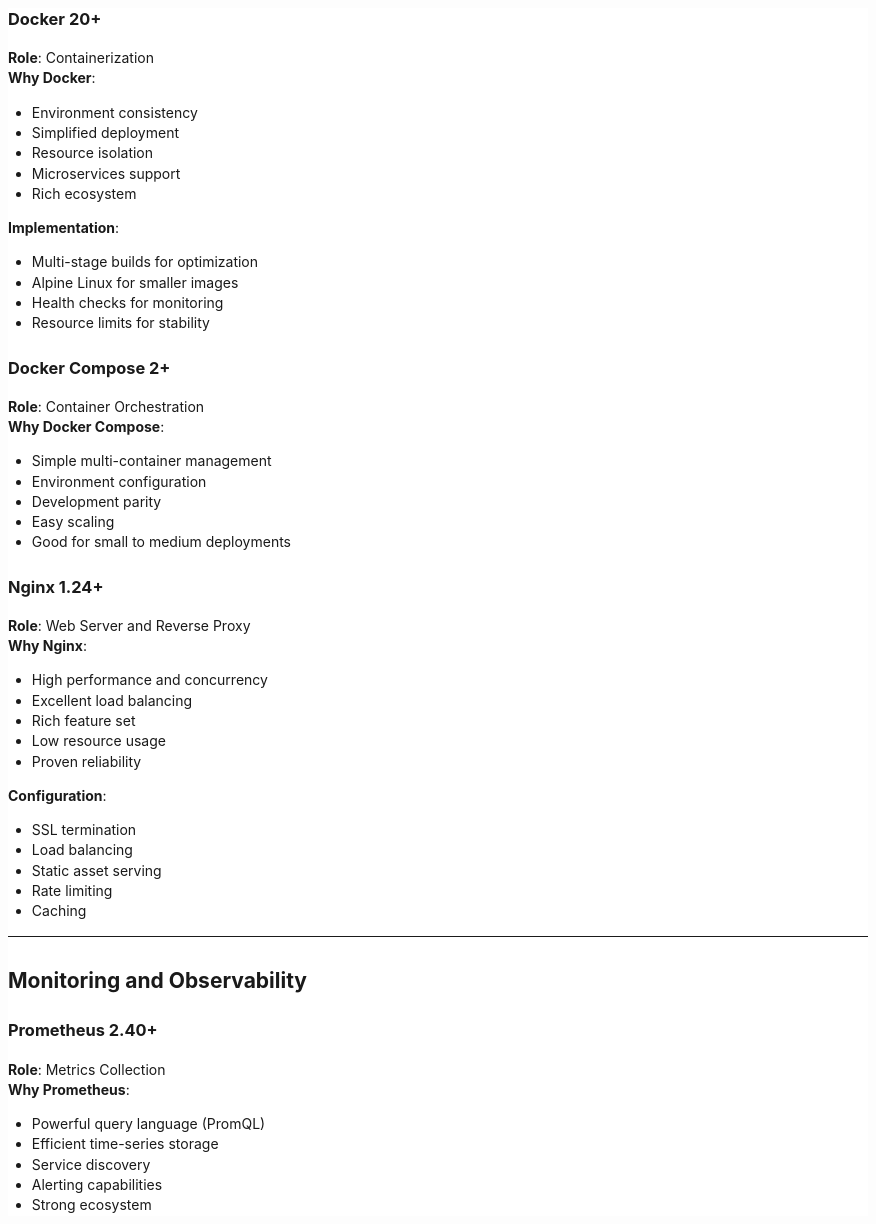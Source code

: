 ### Docker 20+
**Role**: Containerization  
**Why Docker**:
- Environment consistency
- Simplified deployment
- Resource isolation
- Microservices support
- Rich ecosystem

**Implementation**:
- Multi-stage builds for optimization
- Alpine Linux for smaller images
- Health checks for monitoring
- Resource limits for stability

### Docker Compose 2+
**Role**: Container Orchestration  
**Why Docker Compose**:
- Simple multi-container management
- Environment configuration
- Development parity
- Easy scaling
- Good for small to medium deployments

### Nginx 1.24+
**Role**: Web Server and Reverse Proxy  
**Why Nginx**:
- High performance and concurrency
- Excellent load balancing
- Rich feature set
- Low resource usage
- Proven reliability

**Configuration**:
- SSL termination
- Load balancing
- Static asset serving
- Rate limiting
- Caching

---

## Monitoring and Observability

### Prometheus 2.40+
**Role**: Metrics Collection  
**Why Prometheus**:
- Powerful query language (PromQL)
- Efficient time-series storage
- Service discovery
- Alerting capabilities
- Strong ecosystem
